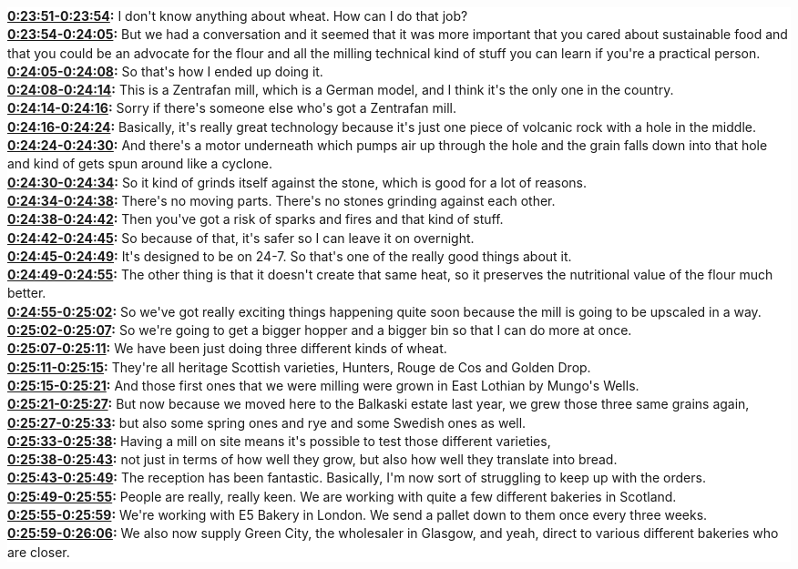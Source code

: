 **[0:23:51-0:23:54](https://soundcloud.com/farmerama-radio/cereal-episode-4-the-miller-is-missing#t=0:23:51):**  I don't know anything about wheat. How can I do that job?  
**[0:23:54-0:24:05](https://soundcloud.com/farmerama-radio/cereal-episode-4-the-miller-is-missing#t=0:23:54):**  But we had a conversation and it seemed that it was more important that you cared about sustainable food and that you could be an advocate for the flour and all the milling technical kind of stuff you can learn if you're a practical person.  
**[0:24:05-0:24:08](https://soundcloud.com/farmerama-radio/cereal-episode-4-the-miller-is-missing#t=0:24:05):**  So that's how I ended up doing it.  
**[0:24:08-0:24:14](https://soundcloud.com/farmerama-radio/cereal-episode-4-the-miller-is-missing#t=0:24:08):**  This is a Zentrafan mill, which is a German model, and I think it's the only one in the country.  
**[0:24:14-0:24:16](https://soundcloud.com/farmerama-radio/cereal-episode-4-the-miller-is-missing#t=0:24:14):**  Sorry if there's someone else who's got a Zentrafan mill.  
**[0:24:16-0:24:24](https://soundcloud.com/farmerama-radio/cereal-episode-4-the-miller-is-missing#t=0:24:16):**  Basically, it's really great technology because it's just one piece of volcanic rock with a hole in the middle.  
**[0:24:24-0:24:30](https://soundcloud.com/farmerama-radio/cereal-episode-4-the-miller-is-missing#t=0:24:24):**  And there's a motor underneath which pumps air up through the hole and the grain falls down into that hole and kind of gets spun around like a cyclone.  
**[0:24:30-0:24:34](https://soundcloud.com/farmerama-radio/cereal-episode-4-the-miller-is-missing#t=0:24:30):**  So it kind of grinds itself against the stone, which is good for a lot of reasons.  
**[0:24:34-0:24:38](https://soundcloud.com/farmerama-radio/cereal-episode-4-the-miller-is-missing#t=0:24:34):**  There's no moving parts. There's no stones grinding against each other.  
**[0:24:38-0:24:42](https://soundcloud.com/farmerama-radio/cereal-episode-4-the-miller-is-missing#t=0:24:38):**  Then you've got a risk of sparks and fires and that kind of stuff.  
**[0:24:42-0:24:45](https://soundcloud.com/farmerama-radio/cereal-episode-4-the-miller-is-missing#t=0:24:42):**  So because of that, it's safer so I can leave it on overnight.  
**[0:24:45-0:24:49](https://soundcloud.com/farmerama-radio/cereal-episode-4-the-miller-is-missing#t=0:24:45):**  It's designed to be on 24-7. So that's one of the really good things about it.  
**[0:24:49-0:24:55](https://soundcloud.com/farmerama-radio/cereal-episode-4-the-miller-is-missing#t=0:24:49):**  The other thing is that it doesn't create that same heat, so it preserves the nutritional value of the flour much better.  
**[0:24:55-0:25:02](https://soundcloud.com/farmerama-radio/cereal-episode-4-the-miller-is-missing#t=0:24:55):**  So we've got really exciting things happening quite soon because the mill is going to be upscaled in a way.  
**[0:25:02-0:25:07](https://soundcloud.com/farmerama-radio/cereal-episode-4-the-miller-is-missing#t=0:25:02):**  So we're going to get a bigger hopper and a bigger bin so that I can do more at once.  
**[0:25:07-0:25:11](https://soundcloud.com/farmerama-radio/cereal-episode-4-the-miller-is-missing#t=0:25:07):**  We have been just doing three different kinds of wheat.  
**[0:25:11-0:25:15](https://soundcloud.com/farmerama-radio/cereal-episode-4-the-miller-is-missing#t=0:25:11):**  They're all heritage Scottish varieties, Hunters, Rouge de Cos and Golden Drop.  
**[0:25:15-0:25:21](https://soundcloud.com/farmerama-radio/cereal-episode-4-the-miller-is-missing#t=0:25:15):**  And those first ones that we were milling were grown in East Lothian by Mungo's Wells.  
**[0:25:21-0:25:27](https://soundcloud.com/farmerama-radio/cereal-episode-4-the-miller-is-missing#t=0:25:21):**  But now because we moved here to the Balkaski estate last year, we grew those three same grains again,  
**[0:25:27-0:25:33](https://soundcloud.com/farmerama-radio/cereal-episode-4-the-miller-is-missing#t=0:25:27):**  but also some spring ones and rye and some Swedish ones as well.  
**[0:25:33-0:25:38](https://soundcloud.com/farmerama-radio/cereal-episode-4-the-miller-is-missing#t=0:25:33):**  Having a mill on site means it's possible to test those different varieties,  
**[0:25:38-0:25:43](https://soundcloud.com/farmerama-radio/cereal-episode-4-the-miller-is-missing#t=0:25:38):**  not just in terms of how well they grow, but also how well they translate into bread.  
**[0:25:43-0:25:49](https://soundcloud.com/farmerama-radio/cereal-episode-4-the-miller-is-missing#t=0:25:43):**  The reception has been fantastic. Basically, I'm now sort of struggling to keep up with the orders.  
**[0:25:49-0:25:55](https://soundcloud.com/farmerama-radio/cereal-episode-4-the-miller-is-missing#t=0:25:49):**  People are really, really keen. We are working with quite a few different bakeries in Scotland.  
**[0:25:55-0:25:59](https://soundcloud.com/farmerama-radio/cereal-episode-4-the-miller-is-missing#t=0:25:55):**  We're working with E5 Bakery in London. We send a pallet down to them once every three weeks.  
**[0:25:59-0:26:06](https://soundcloud.com/farmerama-radio/cereal-episode-4-the-miller-is-missing#t=0:25:59):**  We also now supply Green City, the wholesaler in Glasgow, and yeah, direct to various different bakeries who are closer.  